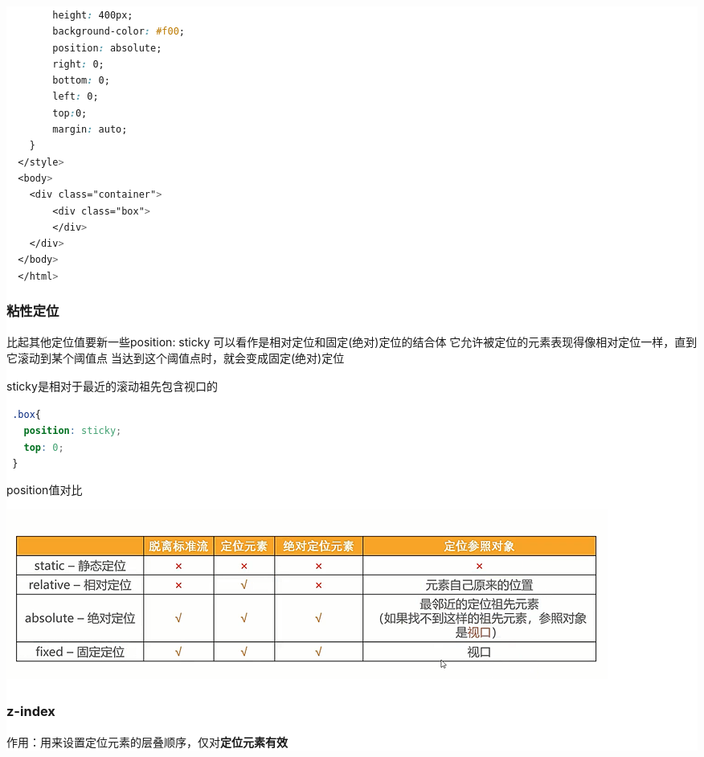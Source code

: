   ```css
          height: 400px;
          background-color: #f00;
          position: absolute;
          right: 0;
          bottom: 0;
          left: 0;
          top:0;
          margin: auto;
      }
    </style>
    <body>
      <div class="container">
          <div class="box">
          </div>
      </div>
    </body>
    </html>
  ```


### 粘性定位
 比起其他定位值要新一些position: sticky
 可以看作是相对定位和固定(绝对)定位的结合体
 它允许被定位的元素表现得像相对定位一样，直到它滚动到某个阈值点
 当达到这个阈值点时，就会变成固定(绝对)定位

 sticky是相对于最近的滚动祖先包含视口的

 ```css
  .box{
    position: sticky;
    top: 0;
  }
 ```

 position值对比

 ![Alt text](css.assets/image-5.png)

### z-index

作用：用来设置定位元素的层叠顺序，仅对**定位元素有效**
